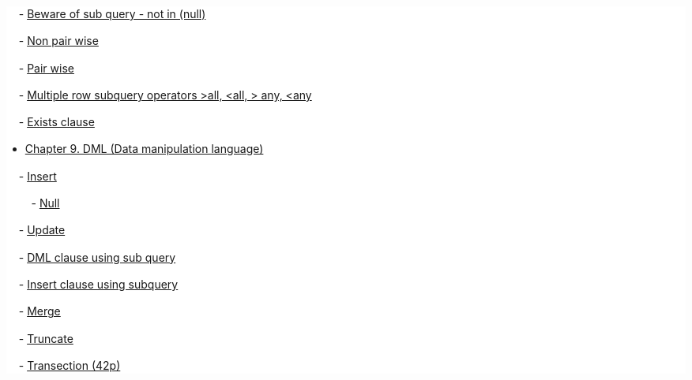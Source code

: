       - [Beware of sub query - not in (null) ](onenote:#Oracle%201&section-id={0F12DDF1-63BA-42E9-80F3-BFA988704E89}&page-id={F455CCA8-923B-4280-81F7-91196B0CE222}&object-id={C1B49156-BC70-472E-AE6C-D1CFF7647515}&4F&base-path=https://d.docs.live.net/3dc04d8efc44e4f4/Documents/Book/Oracle.one)
  
      - [Non pair wise](onenote:#Oracle%201&section-id={0F12DDF1-63BA-42E9-80F3-BFA988704E89}&page-id={F455CCA8-923B-4280-81F7-91196B0CE222}&object-id={D42D403D-ED26-4197-A4B3-1D9F6FCB9AF7}&10&base-path=https://d.docs.live.net/3dc04d8efc44e4f4/Documents/Book/Oracle.one)
  
      - [Pair wise](onenote:#Oracle%201&section-id={0F12DDF1-63BA-42E9-80F3-BFA988704E89}&page-id={F455CCA8-923B-4280-81F7-91196B0CE222}&object-id={D42D403D-ED26-4197-A4B3-1D9F6FCB9AF7}&20&base-path=https://d.docs.live.net/3dc04d8efc44e4f4/Documents/Book/Oracle.one)
  
      - [Multiple row subquery operators &gt;all, &lt;all, &gt; any, &lt;any](onenote:#Oracle%201&section-id={0F12DDF1-63BA-42E9-80F3-BFA988704E89}&page-id={F455CCA8-923B-4280-81F7-91196B0CE222}&object-id={3E691E0F-99F8-41D6-81F9-21F0FCA574A9}&F7&base-path=https://d.docs.live.net/3dc04d8efc44e4f4/Documents/Book/Oracle.one)
  
      - [Exists clause](onenote:#Oracle%201&section-id={0F12DDF1-63BA-42E9-80F3-BFA988704E89}&page-id={F455CCA8-923B-4280-81F7-91196B0CE222}&object-id={97FD5C2D-D254-4B3B-9F61-FBD681B606D6}&59&base-path=https://d.docs.live.net/3dc04d8efc44e4f4/Documents/Book/Oracle.one)
  
  - [Chapter 9. DML (Data manipulation language)](onenote:#Oracle%201&section-id={0F12DDF1-63BA-42E9-80F3-BFA988704E89}&page-id={F455CCA8-923B-4280-81F7-91196B0CE222}&object-id={0487A528-440B-4030-B04C-3251462B3DB3}&A0&base-path=https://d.docs.live.net/3dc04d8efc44e4f4/Documents/Book/Oracle.one)
  
      - [Insert ](onenote:#Oracle%201&section-id={0F12DDF1-63BA-42E9-80F3-BFA988704E89}&page-id={F455CCA8-923B-4280-81F7-91196B0CE222}&object-id={0487A528-440B-4030-B04C-3251462B3DB3}&EE&base-path=https://d.docs.live.net/3dc04d8efc44e4f4/Documents/Book/Oracle.one)
  
          - [Null](onenote:#Oracle%201&section-id={0F12DDF1-63BA-42E9-80F3-BFA988704E89}&page-id={F455CCA8-923B-4280-81F7-91196B0CE222}&object-id={0487A528-440B-4030-B04C-3251462B3DB3}&E9&base-path=https://d.docs.live.net/3dc04d8efc44e4f4/Documents/Book/Oracle.one)
  
      - [Update](onenote:#Oracle%201&section-id={0F12DDF1-63BA-42E9-80F3-BFA988704E89}&page-id={F455CCA8-923B-4280-81F7-91196B0CE222}&object-id={A30902FA-E254-46FA-8185-890EF1B51331}&92&base-path=https://d.docs.live.net/3dc04d8efc44e4f4/Documents/Book/Oracle.one)
  
      - [DML clause using sub query](onenote:#Oracle%201&section-id={0F12DDF1-63BA-42E9-80F3-BFA988704E89}&page-id={F455CCA8-923B-4280-81F7-91196B0CE222}&object-id={C840227F-780D-4569-BEFE-C9979F487714}&69&base-path=https://d.docs.live.net/3dc04d8efc44e4f4/Documents/Book/Oracle.one)
  
      - [Insert clause using subquery](onenote:#Oracle%201&section-id={0F12DDF1-63BA-42E9-80F3-BFA988704E89}&page-id={F455CCA8-923B-4280-81F7-91196B0CE222}&object-id={C840227F-780D-4569-BEFE-C9979F487714}&D3&base-path=https://d.docs.live.net/3dc04d8efc44e4f4/Documents/Book/Oracle.one)
  
      - [Merge](onenote:#Oracle%201&section-id={0F12DDF1-63BA-42E9-80F3-BFA988704E89}&page-id={F455CCA8-923B-4280-81F7-91196B0CE222}&object-id={431C6913-793A-40CE-9EE3-243ED87D93E5}&3D&base-path=https://d.docs.live.net/3dc04d8efc44e4f4/Documents/Book/Oracle.one)
  
      - [Truncate](onenote:#Oracle%201&section-id={0F12DDF1-63BA-42E9-80F3-BFA988704E89}&page-id={F455CCA8-923B-4280-81F7-91196B0CE222}&object-id={6BBF58FB-EBCF-46C2-BC43-170ED5EB18E6}&C&base-path=https://d.docs.live.net/3dc04d8efc44e4f4/Documents/Book/Oracle.one)
  
      - [Transection (42p)](onenote:#Oracle%201&section-id={0F12DDF1-63BA-42E9-80F3-BFA988704E89}&page-id={F455CCA8-923B-4280-81F7-91196B0CE222}&object-id={81ECB548-6383-4A75-B774-ED9D99D628DE}&C&base-path=https://d.docs.live.net/3dc04d8efc44e4f4/Documents/Book/Oracle.one)
  
